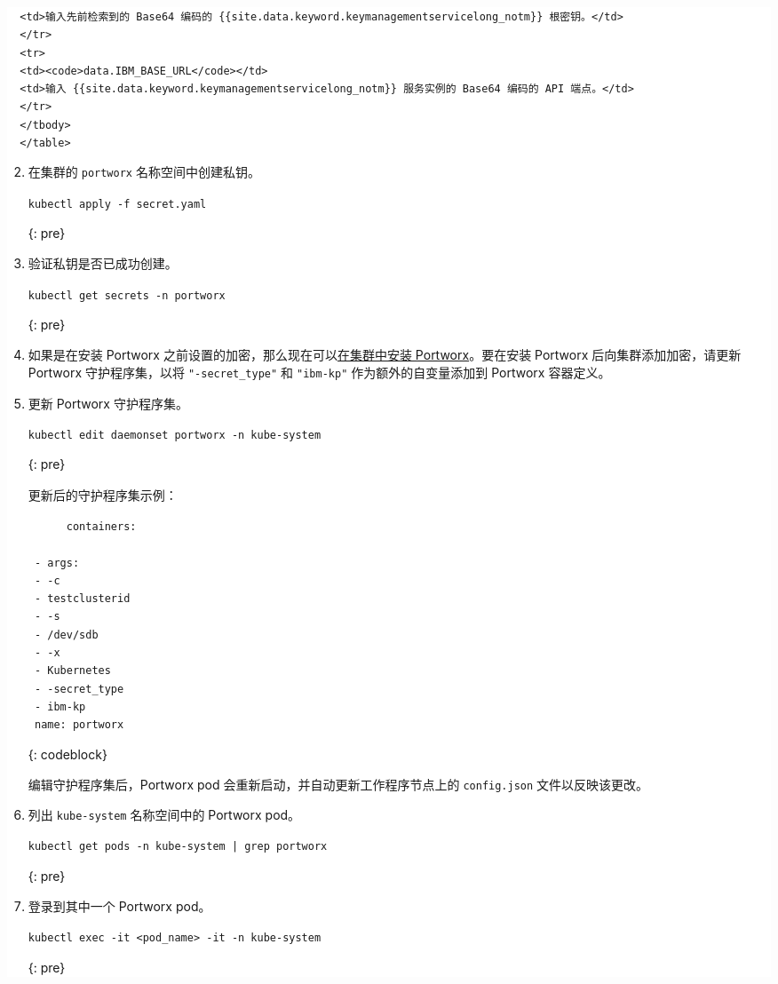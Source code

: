       <td>输入先前检索到的 Base64 编码的 {{site.data.keyword.keymanagementservicelong_notm}} 根密钥。</td>
      </tr>
      <tr>
      <td><code>data.IBM_BASE_URL</code></td>
      <td>输入 {{site.data.keyword.keymanagementservicelong_notm}} 服务实例的 Base64 编码的 API 端点。</td>
      </tr>
      </tbody>
      </table>

   2. 在集群的 `portworx` 名称空间中创建私钥。
      ```
      kubectl apply -f secret.yaml
      ```
      {: pre}

   3. 验证私钥是否已成功创建。
      ```
      kubectl get secrets -n portworx
      ```
      {: pre}

12. 如果是在安装 Portworx 之前设置的加密，那么现在可以[在集群中安装 Portworx](#add_portworx_storage)。要在安装 Portworx 后向集群添加加密，请更新 Portworx 守护程序集，以将 `"-secret_type"` 和 `"ibm-kp"` 作为额外的自变量添加到 Portworx 容器定义。
   1. 更新 Portworx 守护程序集。
      ```
      kubectl edit daemonset portworx -n kube-system
      ```
      {: pre}

      更新后的守护程序集示例：
      ```
            containers:

       - args:
       - -c
       - testclusterid
       - -s
       - /dev/sdb
       - -x
       - Kubernetes
       - -secret_type
       - ibm-kp
       name: portworx
      ```
      {: codeblock}

      编辑守护程序集后，Portworx pod 会重新启动，并自动更新工作程序节点上的 `config.json` 文件以反映该更改。

   2. 列出 `kube-system` 名称空间中的 Portworx pod。
      ```
      kubectl get pods -n kube-system | grep portworx
      ```
      {: pre}

   3. 登录到其中一个 Portworx pod。
      ```
      kubectl exec -it <pod_name> -it -n kube-system
      ```
      {: pre}
